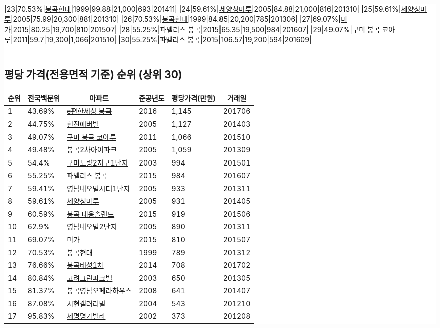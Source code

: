 |23|70.53%|[봉곡현대](https://search.naver.com/search.naver?query=%EA%B2%BD%EC%83%81%EB%B6%81%EB%8F%84+%EA%B5%AC%EB%AF%B8%EC%8B%9C+%EB%B4%89%EA%B3%A1%EB%8F%99+%EB%B4%89%EA%B3%A1%ED%98%84%EB%8C%80)|1999|99.88|21,000|693|201411|
|24|59.61%|[세양청마루](https://search.naver.com/search.naver?query=%EA%B2%BD%EC%83%81%EB%B6%81%EB%8F%84+%EA%B5%AC%EB%AF%B8%EC%8B%9C+%EB%B4%89%EA%B3%A1%EB%8F%99+%EC%84%B8%EC%96%91%EC%B2%AD%EB%A7%88%EB%A3%A8)|2005|84.88|21,000|816|201310|
|25|59.61%|[세양청마루](https://search.naver.com/search.naver?query=%EA%B2%BD%EC%83%81%EB%B6%81%EB%8F%84+%EA%B5%AC%EB%AF%B8%EC%8B%9C+%EB%B4%89%EA%B3%A1%EB%8F%99+%EC%84%B8%EC%96%91%EC%B2%AD%EB%A7%88%EB%A3%A8)|2005|75.99|20,300|881|201310|
|26|70.53%|[봉곡현대](https://search.naver.com/search.naver?query=%EA%B2%BD%EC%83%81%EB%B6%81%EB%8F%84+%EA%B5%AC%EB%AF%B8%EC%8B%9C+%EB%B4%89%EA%B3%A1%EB%8F%99+%EB%B4%89%EA%B3%A1%ED%98%84%EB%8C%80)|1999|84.85|20,200|785|201306|
|27|69.07%|[미가](https://search.naver.com/search.naver?query=%EA%B2%BD%EC%83%81%EB%B6%81%EB%8F%84+%EA%B5%AC%EB%AF%B8%EC%8B%9C+%EB%B4%89%EA%B3%A1%EB%8F%99+%EB%AF%B8%EA%B0%80)|2015|80.25|19,700|810|201507|
|28|55.25%|[파벨리스 봉곡](https://search.naver.com/search.naver?query=%EA%B2%BD%EC%83%81%EB%B6%81%EB%8F%84+%EA%B5%AC%EB%AF%B8%EC%8B%9C+%EB%B4%89%EA%B3%A1%EB%8F%99+%ED%8C%8C%EB%B2%A8%EB%A6%AC%EC%8A%A4+%EB%B4%89%EA%B3%A1)|2015|65.35|19,500|984|201607|
|29|49.07%|[구미 봉곡 코아루](https://search.naver.com/search.naver?query=%EA%B2%BD%EC%83%81%EB%B6%81%EB%8F%84+%EA%B5%AC%EB%AF%B8%EC%8B%9C+%EB%B4%89%EA%B3%A1%EB%8F%99+%EA%B5%AC%EB%AF%B8+%EB%B4%89%EA%B3%A1+%EC%BD%94%EC%95%84%EB%A3%A8)|2011|59.7|19,300|1,066|201510|
|30|55.25%|[파벨리스 봉곡](https://search.naver.com/search.naver?query=%EA%B2%BD%EC%83%81%EB%B6%81%EB%8F%84+%EA%B5%AC%EB%AF%B8%EC%8B%9C+%EB%B4%89%EA%B3%A1%EB%8F%99+%ED%8C%8C%EB%B2%A8%EB%A6%AC%EC%8A%A4+%EB%B4%89%EA%B3%A1)|2015|106.57|19,200|594|201609|


---

## 평당 가격(전용면적 기준) 순위 (상위 30)


|순위|전국백분위|아파트|준공년도|평당가격(만원)|거래일|
|---|---|---|---|---|---|
|1|43.69%|[e편한세상 봉곡](https://search.naver.com/search.naver?query=%EA%B2%BD%EC%83%81%EB%B6%81%EB%8F%84+%EA%B5%AC%EB%AF%B8%EC%8B%9C+%EB%B4%89%EA%B3%A1%EB%8F%99+e%ED%8E%B8%ED%95%9C%EC%84%B8%EC%83%81+%EB%B4%89%EA%B3%A1)|2016|1,145|201706|
|2|44.75%|[현진에버빌](https://search.naver.com/search.naver?query=%EA%B2%BD%EC%83%81%EB%B6%81%EB%8F%84+%EA%B5%AC%EB%AF%B8%EC%8B%9C+%EB%B4%89%EA%B3%A1%EB%8F%99+%ED%98%84%EC%A7%84%EC%97%90%EB%B2%84%EB%B9%8C)|2005|1,127|201403|
|3|49.07%|[구미 봉곡 코아루](https://search.naver.com/search.naver?query=%EA%B2%BD%EC%83%81%EB%B6%81%EB%8F%84+%EA%B5%AC%EB%AF%B8%EC%8B%9C+%EB%B4%89%EA%B3%A1%EB%8F%99+%EA%B5%AC%EB%AF%B8+%EB%B4%89%EA%B3%A1+%EC%BD%94%EC%95%84%EB%A3%A8)|2011|1,066|201510|
|4|49.48%|[봉곡2차아이파크](https://search.naver.com/search.naver?query=%EA%B2%BD%EC%83%81%EB%B6%81%EB%8F%84+%EA%B5%AC%EB%AF%B8%EC%8B%9C+%EB%B4%89%EA%B3%A1%EB%8F%99+%EB%B4%89%EA%B3%A12%EC%B0%A8%EC%95%84%EC%9D%B4%ED%8C%8C%ED%81%AC)|2005|1,059|201309|
|5|54.4%|[구미도량2지구1단지](https://search.naver.com/search.naver?query=%EA%B2%BD%EC%83%81%EB%B6%81%EB%8F%84+%EA%B5%AC%EB%AF%B8%EC%8B%9C+%EB%B4%89%EA%B3%A1%EB%8F%99+%EA%B5%AC%EB%AF%B8%EB%8F%84%EB%9F%892%EC%A7%80%EA%B5%AC1%EB%8B%A8%EC%A7%80)|2003|994|201501|
|6|55.25%|[파벨리스 봉곡](https://search.naver.com/search.naver?query=%EA%B2%BD%EC%83%81%EB%B6%81%EB%8F%84+%EA%B5%AC%EB%AF%B8%EC%8B%9C+%EB%B4%89%EA%B3%A1%EB%8F%99+%ED%8C%8C%EB%B2%A8%EB%A6%AC%EC%8A%A4+%EB%B4%89%EA%B3%A1)|2015|984|201607|
|7|59.41%|[영남네오빌시티1단지](https://search.naver.com/search.naver?query=%EA%B2%BD%EC%83%81%EB%B6%81%EB%8F%84+%EA%B5%AC%EB%AF%B8%EC%8B%9C+%EB%B4%89%EA%B3%A1%EB%8F%99+%EC%98%81%EB%82%A8%EB%84%A4%EC%98%A4%EB%B9%8C%EC%8B%9C%ED%8B%B01%EB%8B%A8%EC%A7%80)|2005|933|201311|
|8|59.61%|[세양청마루](https://search.naver.com/search.naver?query=%EA%B2%BD%EC%83%81%EB%B6%81%EB%8F%84+%EA%B5%AC%EB%AF%B8%EC%8B%9C+%EB%B4%89%EA%B3%A1%EB%8F%99+%EC%84%B8%EC%96%91%EC%B2%AD%EB%A7%88%EB%A3%A8)|2005|931|201405|
|9|60.59%|[봉곡 대웅솔랜드](https://search.naver.com/search.naver?query=%EA%B2%BD%EC%83%81%EB%B6%81%EB%8F%84+%EA%B5%AC%EB%AF%B8%EC%8B%9C+%EB%B4%89%EA%B3%A1%EB%8F%99+%EB%B4%89%EA%B3%A1+%EB%8C%80%EC%9B%85%EC%86%94%EB%9E%9C%EB%93%9C)|2015|919|201506|
|10|62.9%|[영남네오빌2단지](https://search.naver.com/search.naver?query=%EA%B2%BD%EC%83%81%EB%B6%81%EB%8F%84+%EA%B5%AC%EB%AF%B8%EC%8B%9C+%EB%B4%89%EA%B3%A1%EB%8F%99+%EC%98%81%EB%82%A8%EB%84%A4%EC%98%A4%EB%B9%8C2%EB%8B%A8%EC%A7%80)|2005|890|201311|
|11|69.07%|[미가](https://search.naver.com/search.naver?query=%EA%B2%BD%EC%83%81%EB%B6%81%EB%8F%84+%EA%B5%AC%EB%AF%B8%EC%8B%9C+%EB%B4%89%EA%B3%A1%EB%8F%99+%EB%AF%B8%EA%B0%80)|2015|810|201507|
|12|70.53%|[봉곡현대](https://search.naver.com/search.naver?query=%EA%B2%BD%EC%83%81%EB%B6%81%EB%8F%84+%EA%B5%AC%EB%AF%B8%EC%8B%9C+%EB%B4%89%EA%B3%A1%EB%8F%99+%EB%B4%89%EA%B3%A1%ED%98%84%EB%8C%80)|1999|789|201312|
|13|76.66%|[봉곡태성1차](https://search.naver.com/search.naver?query=%EA%B2%BD%EC%83%81%EB%B6%81%EB%8F%84+%EA%B5%AC%EB%AF%B8%EC%8B%9C+%EB%B4%89%EA%B3%A1%EB%8F%99+%EB%B4%89%EA%B3%A1%ED%83%9C%EC%84%B11%EC%B0%A8)|2014|708|201702|
|14|80.84%|[고려그린파크빌](https://search.naver.com/search.naver?query=%EA%B2%BD%EC%83%81%EB%B6%81%EB%8F%84+%EA%B5%AC%EB%AF%B8%EC%8B%9C+%EB%B4%89%EA%B3%A1%EB%8F%99+%EA%B3%A0%EB%A0%A4%EA%B7%B8%EB%A6%B0%ED%8C%8C%ED%81%AC%EB%B9%8C)|2003|650|201305|
|15|81.37%|[봉곡영남오페라하우스](https://search.naver.com/search.naver?query=%EA%B2%BD%EC%83%81%EB%B6%81%EB%8F%84+%EA%B5%AC%EB%AF%B8%EC%8B%9C+%EB%B4%89%EA%B3%A1%EB%8F%99+%EB%B4%89%EA%B3%A1%EC%98%81%EB%82%A8%EC%98%A4%ED%8E%98%EB%9D%BC%ED%95%98%EC%9A%B0%EC%8A%A4)|2008|641|201407|
|16|87.08%|[시현갤러리빌](https://search.naver.com/search.naver?query=%EA%B2%BD%EC%83%81%EB%B6%81%EB%8F%84+%EA%B5%AC%EB%AF%B8%EC%8B%9C+%EB%B4%89%EA%B3%A1%EB%8F%99+%EC%8B%9C%ED%98%84%EA%B0%A4%EB%9F%AC%EB%A6%AC%EB%B9%8C)|2004|543|201210|
|17|95.83%|[세명명가빌라](https://search.naver.com/search.naver?query=%EA%B2%BD%EC%83%81%EB%B6%81%EB%8F%84+%EA%B5%AC%EB%AF%B8%EC%8B%9C+%EB%B4%89%EA%B3%A1%EB%8F%99+%EC%84%B8%EB%AA%85%EB%AA%85%EA%B0%80%EB%B9%8C%EB%9D%BC)|2002|373|201208|